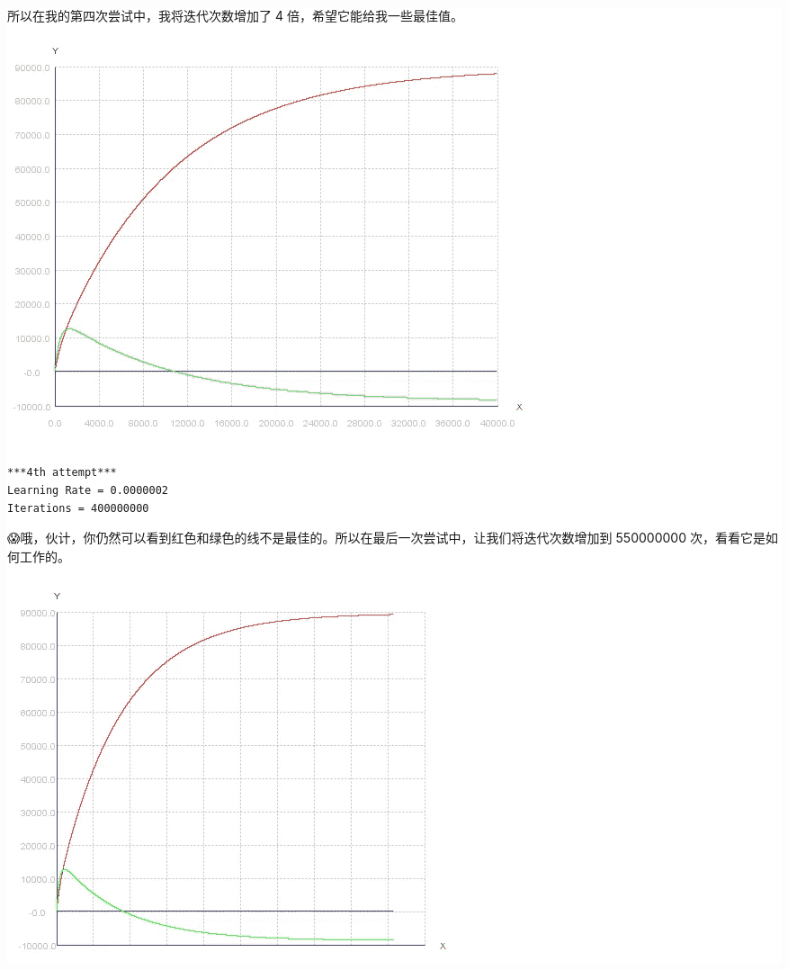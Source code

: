 
所以在我的第四次尝试中，我将迭代次数增加了 4 倍，希望它能给我一些最佳值。

![](img/0ea97e298fb335d99535bfab0d62b397.png)

```
***4th attempt***
Learning Rate = 0.0000002
Iterations = 400000000
```

😱哦，伙计，你仍然可以看到红色和绿色的线不是最佳的。所以在最后一次尝试中，让我们将迭代次数增加到 550000000 次，看看它是如何工作的。

![](img/9e2019fb4b43a29cade2e076877678a4.png)
